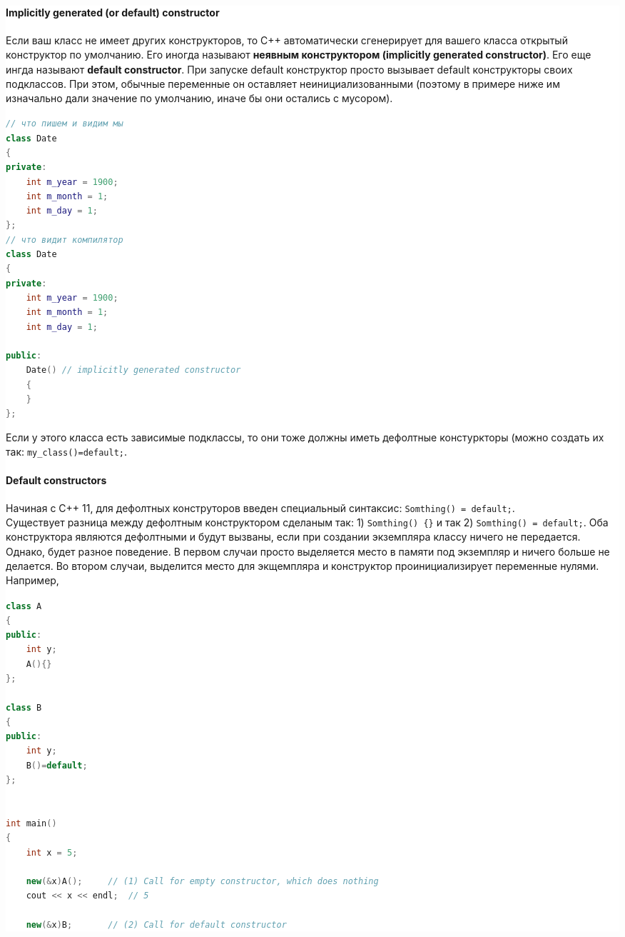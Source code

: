 #### Implicitly generated (or default) constructor
Если ваш класс не имеет других конструкторов, то C++ автоматически сгенерирует для вашего класса открытый конструктор по умолчанию. Его иногда называют **неявным конструктором (implicitly generated constructor)**. Его еще ингда называют **default constructor**. При запуске default конструктор просто вызывает default конструкторы своих подклассов. При этом, обычные переменные он оставляет неинициализованными (поэтому в примере ниже им изначально дали значение по умолчанию, иначе бы они остались с мусором). 
```cpp
// что пишем и видим мы
class Date
{
private:
    int m_year = 1900;
    int m_month = 1;
    int m_day = 1;
};
// что видит компилятор
class Date
{
private:
    int m_year = 1900;
    int m_month = 1;
    int m_day = 1;
 
public:
    Date() // implicitly generated constructor
    {
    }
};
```
Если у этого класса есть зависимые подклассы, то они тоже должны иметь дефолтные констуркторы (можно создать их так: `my_class()=default;`. 

#### Default constructors
Начиная с C++ 11, для дефолтных конструторов введен специальный синтаксис: `Somthing() = default;`.   
Существует разница между дефолтным конструктором сделаным так: 1) `Somthing() {}` и так 2) `Somthing() = default;`. Оба конструктора являются дефолтными и будут вызваны, если при создании экземпляра классу ничего не передается. Однако, будет разное поведение. В первом случаи просто выделяется место в памяти под экземпляр и ничего больше не делается. Во втором случаи, выделится место для экщемпляра и конструктор проинициализирует переменные нулями. Например,
```cpp
class A 
{
public:
    int y;
    A(){}
};

class B 
{
public:
    int y;
    B()=default;
};


int main() 
{ 
    int x = 5;
    
    new(&x)A(); 	// (1) Call for empty constructor, which does nothing
    cout << x << endl; 	// 5
    
    new(&x)B; 		// (2) Call for default constructor
```